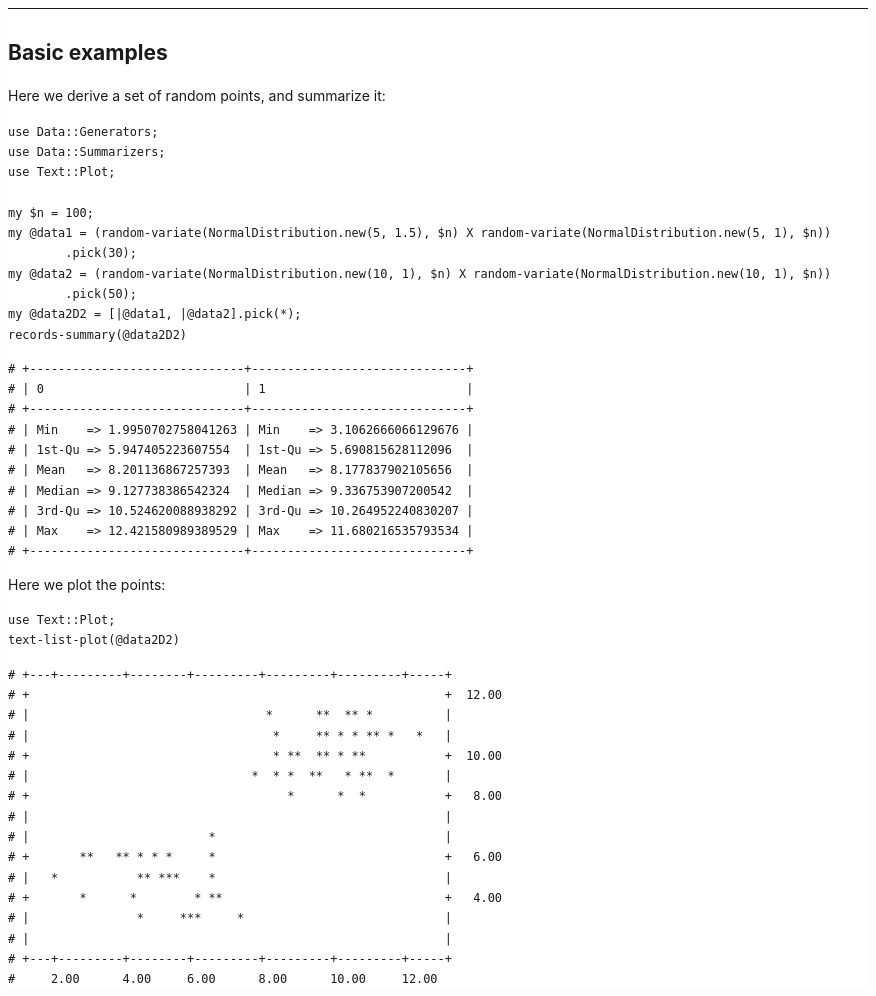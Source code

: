 -------

## Basic examples

Here we derive a set of random points, and summarize it:

```perl6
use Data::Generators;
use Data::Summarizers;
use Text::Plot;

my $n = 100;
my @data1 = (random-variate(NormalDistribution.new(5, 1.5), $n) X random-variate(NormalDistribution.new(5, 1), $n))
        .pick(30);
my @data2 = (random-variate(NormalDistribution.new(10, 1), $n) X random-variate(NormalDistribution.new(10, 1), $n))
        .pick(50);
my @data2D2 = [|@data1, |@data2].pick(*);
records-summary(@data2D2)
```
```
# +------------------------------+------------------------------+
# | 0                            | 1                            |
# +------------------------------+------------------------------+
# | Min    => 1.9950702758041263 | Min    => 3.1062666066129676 |
# | 1st-Qu => 5.947405223607554  | 1st-Qu => 5.690815628112096  |
# | Mean   => 8.201136867257393  | Mean   => 8.177837902105656  |
# | Median => 9.127738386542324  | Median => 9.336753907200542  |
# | 3rd-Qu => 10.524620088938292 | 3rd-Qu => 10.264952240830207 |
# | Max    => 12.421580989389529 | Max    => 11.680216535793534 |
# +------------------------------+------------------------------+
```

Here we plot the points:

```perl6
use Text::Plot;
text-list-plot(@data2D2)
```
```
# +---+---------+--------+---------+---------+---------+-----+       
# +                                                          +  12.00
# |                                 *      **  ** *          |       
# |                                  *     ** * * ** *   *   |       
# +                                  * **  ** * **           +  10.00
# |                               *  * *  **   * **  *       |       
# +                                    *      *  *           +   8.00
# |                                                          |       
# |                         *                                |       
# +       **   ** * * *     *                                +   6.00
# |   *           ** ***    *                                |       
# +       *      *        * **                               +   4.00
# |               *     ***     *                            |       
# |                                                          |       
# +---+---------+--------+---------+---------+---------+-----+       
#     2.00      4.00     6.00      8.00      10.00     12.00
```
